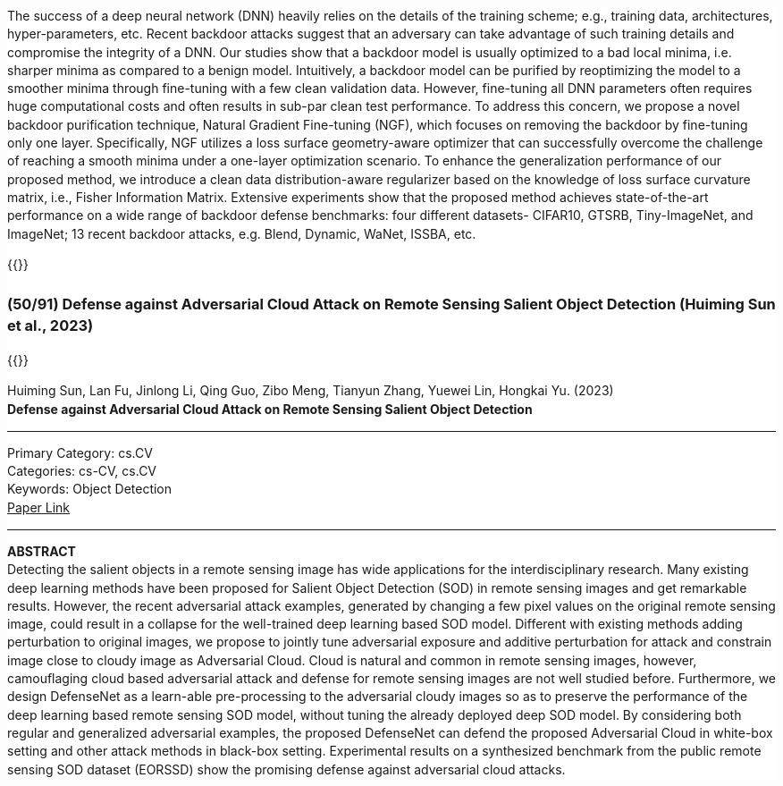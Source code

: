 The success of a deep neural network (DNN) heavily relies on the details of the training scheme; e.g., training data, architectures, hyper-parameters, etc. Recent backdoor attacks suggest that an adversary can take advantage of such training details and compromise the integrity of a DNN. Our studies show that a backdoor model is usually optimized to a bad local minima, i.e. sharper minima as compared to a benign model. Intuitively, a backdoor model can be purified by reoptimizing the model to a smoother minima through fine-tuning with a few clean validation data. However, fine-tuning all DNN parameters often requires huge computational costs and often results in sub-par clean test performance. To address this concern, we propose a novel backdoor purification technique, Natural Gradient Fine-tuning (NGF), which focuses on removing the backdoor by fine-tuning only one layer. Specifically, NGF utilizes a loss surface geometry-aware optimizer that can successfully overcome the challenge of reaching a smooth minima under a one-layer optimization scenario. To enhance the generalization performance of our proposed method, we introduce a clean data distribution-aware regularizer based on the knowledge of loss surface curvature matrix, i.e., Fisher Information Matrix. Extensive experiments show that the proposed method achieves state-of-the-art performance on a wide range of backdoor defense benchmarks: four different datasets- CIFAR10, GTSRB, Tiny-ImageNet, and ImageNet; 13 recent backdoor attacks, e.g. Blend, Dynamic, WaNet, ISSBA, etc.

{{</citation>}}


### (50/91) Defense against Adversarial Cloud Attack on Remote Sensing Salient Object Detection (Huiming Sun et al., 2023)

{{<citation>}}

Huiming Sun, Lan Fu, Jinlong Li, Qing Guo, Zibo Meng, Tianyun Zhang, Yuewei Lin, Hongkai Yu. (2023)  
**Defense against Adversarial Cloud Attack on Remote Sensing Salient Object Detection**  

---
Primary Category: cs.CV  
Categories: cs-CV, cs.CV  
Keywords: Object Detection  
[Paper Link](http://arxiv.org/abs/2306.17431v2)  

---


**ABSTRACT**  
Detecting the salient objects in a remote sensing image has wide applications for the interdisciplinary research. Many existing deep learning methods have been proposed for Salient Object Detection (SOD) in remote sensing images and get remarkable results. However, the recent adversarial attack examples, generated by changing a few pixel values on the original remote sensing image, could result in a collapse for the well-trained deep learning based SOD model. Different with existing methods adding perturbation to original images, we propose to jointly tune adversarial exposure and additive perturbation for attack and constrain image close to cloudy image as Adversarial Cloud. Cloud is natural and common in remote sensing images, however, camouflaging cloud based adversarial attack and defense for remote sensing images are not well studied before. Furthermore, we design DefenseNet as a learn-able pre-processing to the adversarial cloudy images so as to preserve the performance of the deep learning based remote sensing SOD model, without tuning the already deployed deep SOD model. By considering both regular and generalized adversarial examples, the proposed DefenseNet can defend the proposed Adversarial Cloud in white-box setting and other attack methods in black-box setting. Experimental results on a synthesized benchmark from the public remote sensing SOD dataset (EORSSD) show the promising defense against adversarial cloud attacks.
